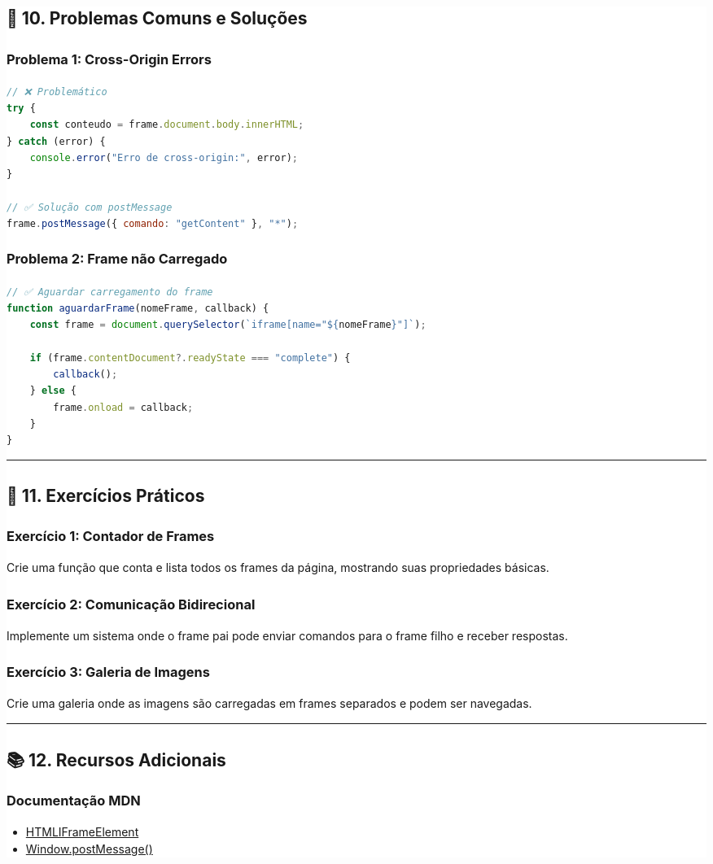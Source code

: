 
## 🚨 10. Problemas Comuns e Soluções

### Problema 1: Cross-Origin Errors

```javascript
// ❌ Problemático
try {
    const conteudo = frame.document.body.innerHTML;
} catch (error) {
    console.error("Erro de cross-origin:", error);
}

// ✅ Solução com postMessage
frame.postMessage({ comando: "getContent" }, "*");
```

### Problema 2: Frame não Carregado

```javascript
// ✅ Aguardar carregamento do frame
function aguardarFrame(nomeFrame, callback) {
    const frame = document.querySelector(`iframe[name="${nomeFrame}"]`);
    
    if (frame.contentDocument?.readyState === "complete") {
        callback();
    } else {
        frame.onload = callback;
    }
}
```

---

## 🎯 11. Exercícios Práticos

### Exercício 1: Contador de Frames
Crie uma função que conta e lista todos os frames da página, mostrando suas propriedades básicas.

### Exercício 2: Comunicação Bidirecional
Implemente um sistema onde o frame pai pode enviar comandos para o frame filho e receber respostas.

### Exercício 3: Galeria de Imagens
Crie uma galeria onde as imagens são carregadas em frames separados e podem ser navegadas.

---

## 📚 12. Recursos Adicionais

### Documentação MDN
- [HTMLIFrameElement](https://developer.mozilla.org/en-US/docs/Web/API/HTMLIFrameElement)
- [Window.postMessage()](https://developer.mozilla.org/en-US/docs/Web/API/Window/postMessage)
